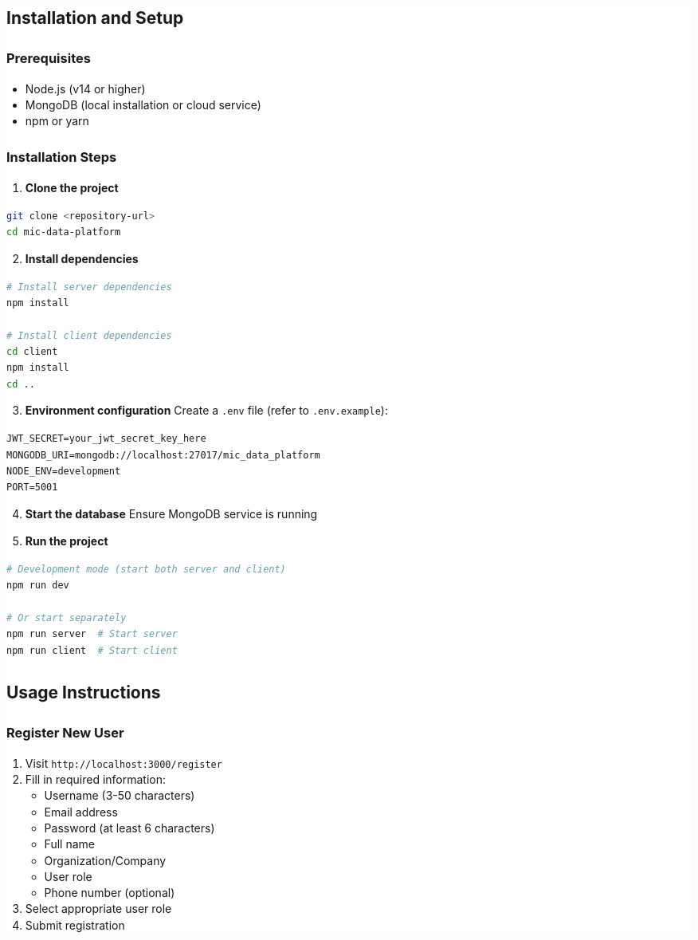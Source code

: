 ## Installation and Setup

### Prerequisites
- Node.js (v14 or higher)
- MongoDB (local installation or cloud service)
- npm or yarn

### Installation Steps

1. **Clone the project**
```bash
git clone <repository-url>
cd mic-data-platform
```

2. **Install dependencies**
```bash
# Install server dependencies
npm install

# Install client dependencies
cd client
npm install
cd ..
```

3. **Environment configuration**
Create a `.env` file (refer to `.env.example`):
```env
JWT_SECRET=your_jwt_secret_key_here
MONGODB_URI=mongodb://localhost:27017/mic_data_platform
NODE_ENV=development
PORT=5001
```

4. **Start the database**
Ensure MongoDB service is running

5. **Run the project**
```bash
# Development mode (start both server and client)
npm run dev

# Or start separately
npm run server  # Start server
npm run client  # Start client
```

## Usage Instructions

### Register New User

1. Visit `http://localhost:3000/register`
2. Fill in required information:
   - Username (3-50 characters)
   - Email address
   - Password (at least 6 characters)
   - Full name
   - Organization/Company
   - User role
   - Phone number (optional)
3. Select appropriate user role
4. Submit registration

